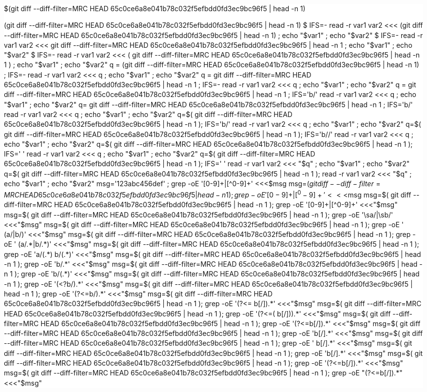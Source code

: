 $(git diff --diff-filter=MRC HEAD 65c0ce6a8e041b78c032f5efbdd0fd3ec9bc96f5 | head -n 1)

(git diff --diff-filter=MRC HEAD 65c0ce6a8e041b78c032f5efbdd0fd3ec9bc96f5 | head -n 1)
$ IFS=- read -r var1 var2 <<< (git diff --diff-filter=MRC HEAD 65c0ce6a8e041b78c032f5efbdd0fd3ec9bc96f5 | head -n 1) ; echo "$var1" ; echo "$var2"
$ IFS=- read -r var1 var2 <<< git diff --diff-filter=MRC HEAD 65c0ce6a8e041b78c032f5efbdd0fd3ec9bc96f5 | head -n 1 ; echo "$var1" ; echo "$var2"
$ IFS=- read -r var1 var2 <<< ( git diff --diff-filter=MRC HEAD 65c0ce6a8e041b78c032f5efbdd0fd3ec9bc96f5 | head -n 1 ) ; echo "$var1" ; echo "$var2"
q = (git diff --diff-filter=MRC HEAD 65c0ce6a8e041b78c032f5efbdd0fd3ec9bc96f5 | head -n 1) ; IFS=- read -r var1 var2 <<< q ; echo "$var1" ; echo "$var2"
q = git diff --diff-filter=MRC HEAD 65c0ce6a8e041b78c032f5efbdd0fd3ec9bc96f5 | head -n 1 ; IFS=- read -r var1 var2 <<< q ; echo "$var1" ; echo "$var2"
q = git diff --diff-filter=MRC HEAD 65c0ce6a8e041b78c032f5efbdd0fd3ec9bc96f5 | head -n 1 ; IFS='b/' read -r var1 var2 <<< q ; echo "$var1" ; echo "$var2"
q= git diff --diff-filter=MRC HEAD 65c0ce6a8e041b78c032f5efbdd0fd3ec9bc96f5 | head -n 1 ; IFS='b/' read -r var1 var2 <<< q ; echo "$var1" ; echo "$var2"
q=$( git diff --diff-filter=MRC HEAD 65c0ce6a8e041b78c032f5efbdd0fd3ec9bc96f5 | head -n 1 ); IFS='b/' read -r var1 var2 <<< q ; echo "$var1" ; echo "$var2"
q=$( git diff --diff-filter=MRC HEAD 65c0ce6a8e041b78c032f5efbdd0fd3ec9bc96f5 | head -n 1 ); IFS='b//' read -r var1 var2 <<< q ; echo "$var1" ; echo "$var2"
q=$( git diff --diff-filter=MRC HEAD 65c0ce6a8e041b78c032f5efbdd0fd3ec9bc96f5 | head -n 1 ); IFS=' ' read -r var1 var2 <<< q ; echo "$var1" ; echo "$var2"
q=$( git diff --diff-filter=MRC HEAD 65c0ce6a8e041b78c032f5efbdd0fd3ec9bc96f5 | head -n 1 ); IFS=' ' read -r var1 var2 <<< "$q" ; echo "$var1" ; echo "$var2"
q=$( git diff --diff-filter=MRC HEAD 65c0ce6a8e041b78c032f5efbdd0fd3ec9bc96f5 | head -n 1 ); read -r var1 var2 <<< "$q" ; echo "$var1" ; echo "$var2"
msg='123abc456def' ; grep -oE '[0-9]+|[^0-9]+' <<<$msg
msg=$( git diff --diff-filter=MRC HEAD 65c0ce6a8e041b78c032f5efbdd0fd3ec9bc96f5 | head -n 1 ); grep -oE '[0-9]+|[^0-9]+' <<<$msg
msg=$( git diff --diff-filter=MRC HEAD 65c0ce6a8e041b78c032f5efbdd0fd3ec9bc96f5 | head -n 1 ); grep -oE '[0-9]+|[^0-9]+' <<<"$msg"
msg=$( git diff --diff-filter=MRC HEAD 65c0ce6a8e041b78c032f5efbdd0fd3ec9bc96f5 | head -n 1 ); grep -oE '\sa/|\sb/' <<<"$msg"
msg=$( git diff --diff-filter=MRC HEAD 65c0ce6a8e041b78c032f5efbdd0fd3ec9bc96f5 | head -n 1 ); grep -oE ' (a/|b/)' <<<"$msg"
msg=$( git diff --diff-filter=MRC HEAD 65c0ce6a8e041b78c032f5efbdd0fd3ec9bc96f5 | head -n 1 ); grep -oE ' (a/.*|b/.*)' <<<"$msg"
msg=$( git diff --diff-filter=MRC HEAD 65c0ce6a8e041b78c032f5efbdd0fd3ec9bc96f5 | head -n 1 ); grep -oE 'a/(.*) b/(.*)' <<<"$msg"
msg=$( git diff --diff-filter=MRC HEAD 65c0ce6a8e041b78c032f5efbdd0fd3ec9bc96f5 | head -n 1 ); grep -oE 'b/.*' <<<"$msg"
msg=$( git diff --diff-filter=MRC HEAD 65c0ce6a8e041b78c032f5efbdd0fd3ec9bc96f5 | head -n 1 ); grep -oE 'b/(.*)' <<<"$msg"
msg=$( git diff --diff-filter=MRC HEAD 65c0ce6a8e041b78c032f5efbdd0fd3ec9bc96f5 | head -n 1 ); grep -oE '(<?b/).*' <<<"$msg"
msg=$( git diff --diff-filter=MRC HEAD 65c0ce6a8e041b78c032f5efbdd0fd3ec9bc96f5 | head -n 1 ); grep -oE '(?<=b/).*' <<<"$msg"
msg=$( git diff --diff-filter=MRC HEAD 65c0ce6a8e041b78c032f5efbdd0fd3ec9bc96f5 | head -n 1 ); grep -oE '(?<= b[/]).*' <<<"$msg"
msg=$( git diff --diff-filter=MRC HEAD 65c0ce6a8e041b78c032f5efbdd0fd3ec9bc96f5 | head -n 1 ); grep -oE '(?<=( b[/])).*' <<<"$msg"
msg=$( git diff --diff-filter=MRC HEAD 65c0ce6a8e041b78c032f5efbdd0fd3ec9bc96f5 | head -n 1 ); grep -oE '(?<=b[/]).*' <<<"$msg"
msg=$( git diff --diff-filter=MRC HEAD 65c0ce6a8e041b78c032f5efbdd0fd3ec9bc96f5 | head -n 1 ); grep -oE 'b[/].*' <<<"$msg"
msg=$( git diff --diff-filter=MRC HEAD 65c0ce6a8e041b78c032f5efbdd0fd3ec9bc96f5 | head -n 1 ); grep -oE ' b[/].*' <<<"$msg"
msg=$( git diff --diff-filter=MRC HEAD 65c0ce6a8e041b78c032f5efbdd0fd3ec9bc96f5 | head -n 1 ); grep -oE 'b[/].*' <<<"$msg"
msg=$( git diff --diff-filter=MRC HEAD 65c0ce6a8e041b78c032f5efbdd0fd3ec9bc96f5 | head -n 1 ); grep -oE '(?<=b[/]).*' <<<"$msg"
msg=$( git diff --diff-filter=MRC HEAD 65c0ce6a8e041b78c032f5efbdd0fd3ec9bc96f5 | head -n 1 ); grep -oE "(?<=b[/]).*" <<<"$msg"